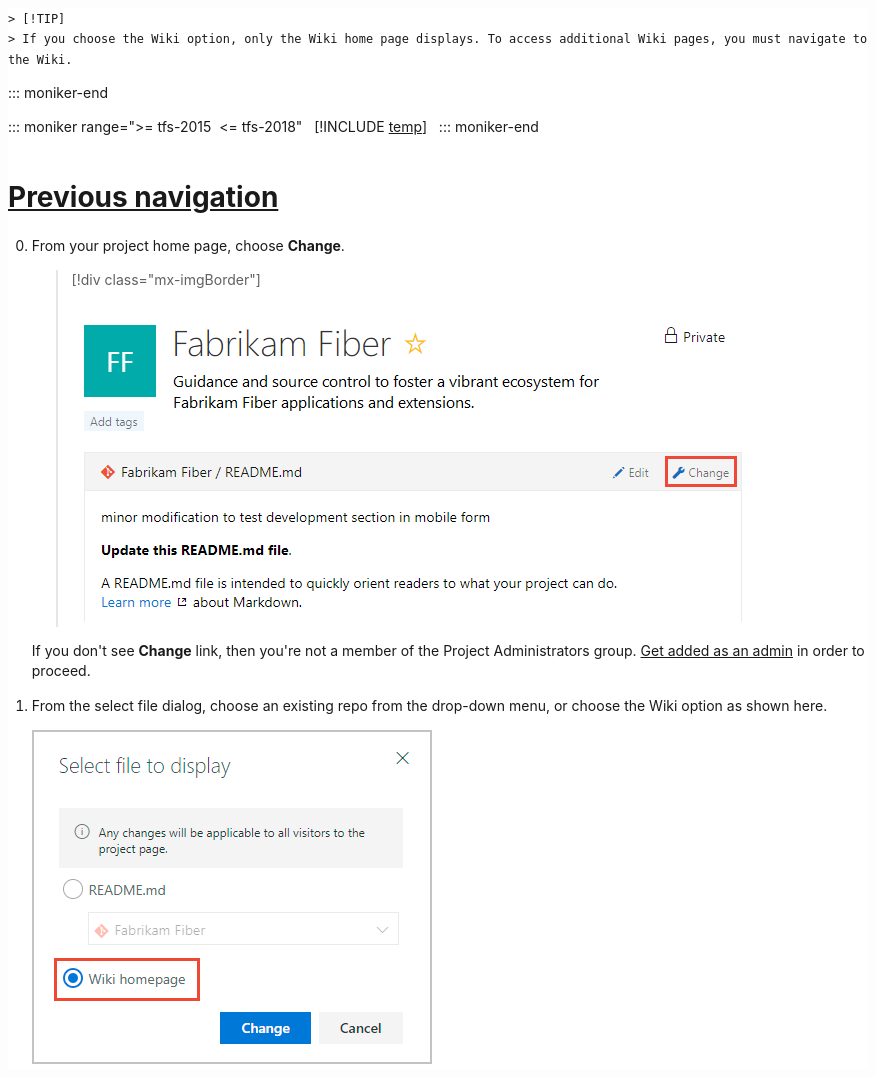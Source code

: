 	> [!TIP]  
	> If you choose the Wiki option, only the Wiki home page displays. To access additional Wiki pages, you must navigate to the Wiki.    

::: moniker-end  

::: moniker range=">= tfs-2015  <= tfs-2018"  
[!INCLUDE [temp](../../_shared/new-navigation-not-supported.md)]  
::: moniker-end  


# [Previous navigation](#tab/previous-nav)

0. From your project home page, choose **Change**. 

	> [!div class="mx-imgBorder"]  
	> ![Project page, Change repo](_img/share-project/markdown-welcome-page-change-location.png)  

	If you don't see **Change** link, then you're not a member of the Project Administrators group. [Get added as an admin](../../organizations/security/set-project-collection-level-permissions.md) in order to proceed.

0. From the select file dialog, choose an existing repo from the drop-down menu, or choose the Wiki option as shown here. 

	<img src="_img/share-project/select-file-to-display-dialog.png" alt="Web portal, Project page, Select file to display dialog" style="border: 1px solid #C3C3C3;" />     
